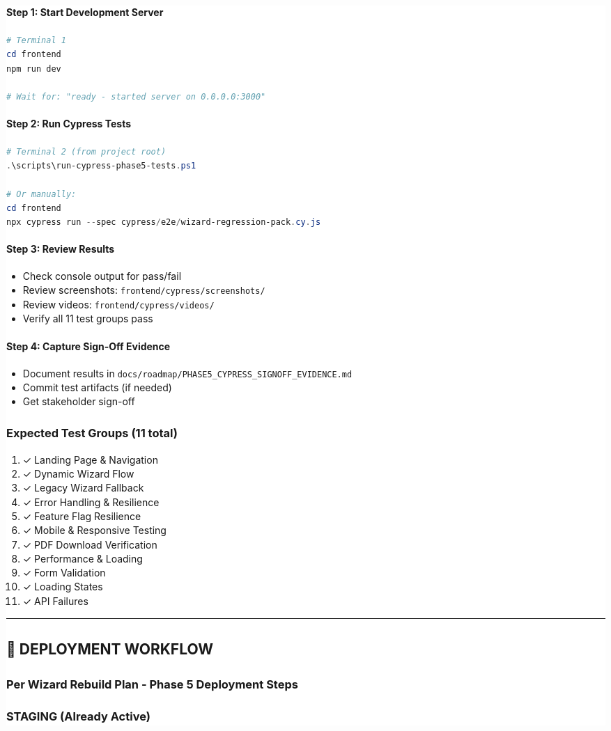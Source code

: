 #### **Step 1: Start Development Server**
```powershell
# Terminal 1
cd frontend
npm run dev

# Wait for: "ready - started server on 0.0.0.0:3000"
```

#### **Step 2: Run Cypress Tests**
```powershell
# Terminal 2 (from project root)
.\scripts\run-cypress-phase5-tests.ps1

# Or manually:
cd frontend
npx cypress run --spec cypress/e2e/wizard-regression-pack.cy.js
```

#### **Step 3: Review Results**
- Check console output for pass/fail
- Review screenshots: `frontend/cypress/screenshots/`
- Review videos: `frontend/cypress/videos/`
- Verify all 11 test groups pass

#### **Step 4: Capture Sign-Off Evidence**
- Document results in `docs/roadmap/PHASE5_CYPRESS_SIGNOFF_EVIDENCE.md`
- Commit test artifacts (if needed)
- Get stakeholder sign-off

### **Expected Test Groups** (11 total)
1. ✓ Landing Page & Navigation
2. ✓ Dynamic Wizard Flow
3. ✓ Legacy Wizard Fallback
4. ✓ Error Handling & Resilience
5. ✓ Feature Flag Resilience
6. ✓ Mobile & Responsive Testing
7. ✓ PDF Download Verification
8. ✓ Performance & Loading
9. ✓ Form Validation
10. ✓ Loading States
11. ✓ API Failures

---

## 🚀 **DEPLOYMENT WORKFLOW**

### **Per Wizard Rebuild Plan - Phase 5 Deployment Steps**

### **STAGING** (Already Active)
